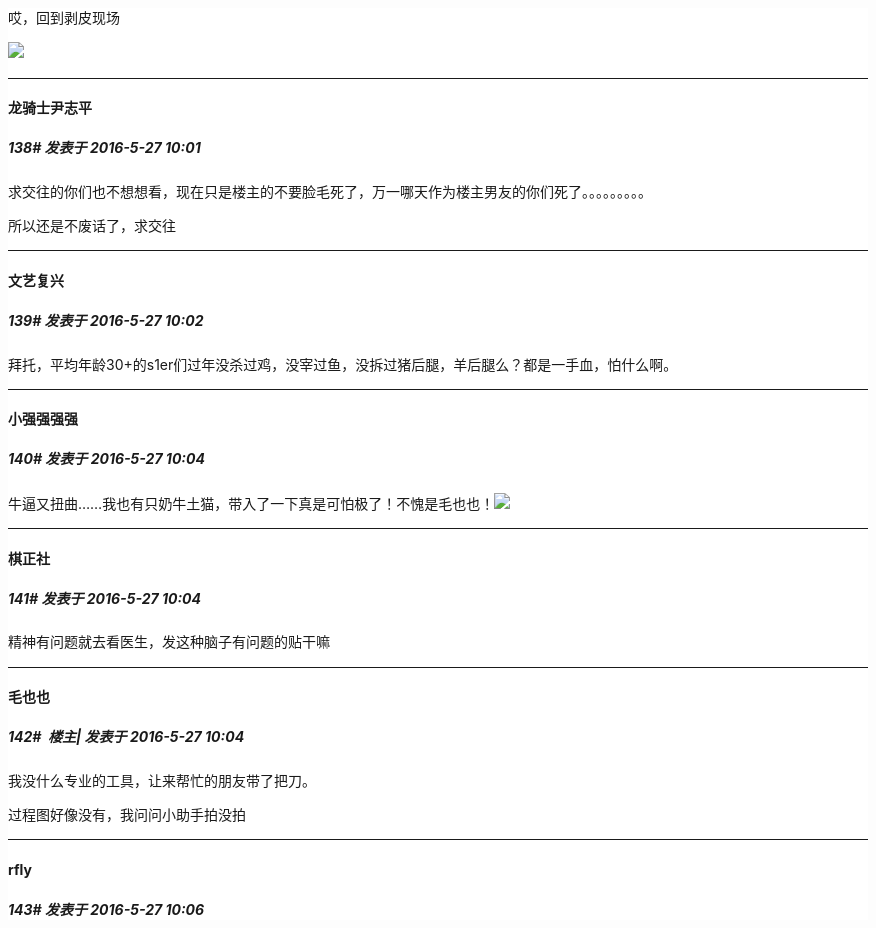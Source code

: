 
哎，回到剥皮现场


<img src="http://ww2.sinaimg.cn/mw1024/5770ef90gw1f49hggvwa5j20qo0zk12q.jpg" referrerpolicy="no-referrer">


-----

####  龙骑士尹志平  
##### 138#       发表于 2016-5-27 10:01


求交往的你们也不想想看，现在只是楼主的不要脸毛死了，万一哪天作为楼主男友的你们死了。。。。。。。。。


所以还是不废话了，求交往


-----

####  文艺复兴  
##### 139#       发表于 2016-5-27 10:02


拜托，平均年龄30+的s1er们过年没杀过鸡，没宰过鱼，没拆过猪后腿，羊后腿么？都是一手血，怕什么啊。


-----

####  小强强强强  
##### 140#       发表于 2016-5-27 10:04


牛逼又扭曲……我也有只奶牛土猫，带入了一下真是可怕极了！不愧是毛也也！<img src="https://static.saraba1st.com/image/smiley/face/114.gif" referrerpolicy="no-referrer">


-----

####  棋正社  
##### 141#       发表于 2016-5-27 10:04


精神有问题就去看医生，发这种脑子有问题的贴干嘛


-----

####  毛也也  
##### 142#         楼主| 发表于 2016-5-27 10:04


我没什么专业的工具，让来帮忙的朋友带了把刀。

过程图好像没有，我问问小助手拍没拍


-----

####  rfly  
##### 143#       发表于 2016-5-27 10:06
